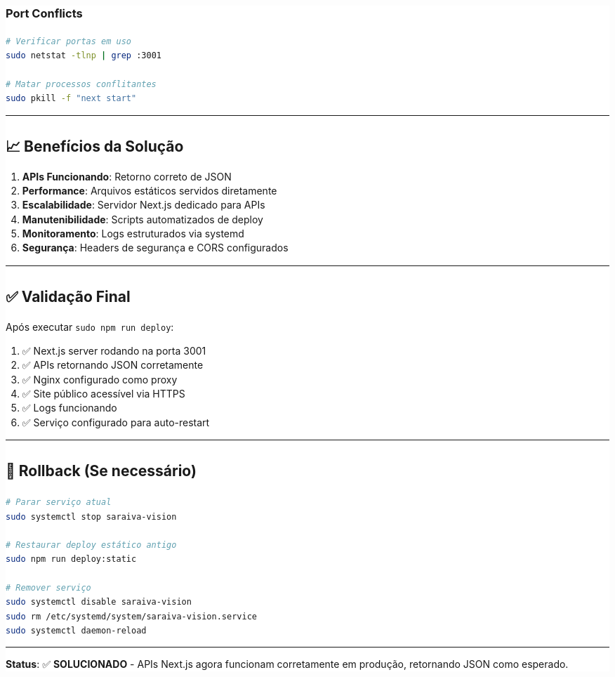 ### Port Conflicts
```bash
# Verificar portas em uso
sudo netstat -tlnp | grep :3001

# Matar processos conflitantes
sudo pkill -f "next start"
```

---

## 📈 Benefícios da Solução

1. **APIs Funcionando**: Retorno correto de JSON
2. **Performance**: Arquivos estáticos servidos diretamente
3. **Escalabilidade**: Servidor Next.js dedicado para APIs
4. **Manutenibilidade**: Scripts automatizados de deploy
5. **Monitoramento**: Logs estruturados via systemd
6. **Segurança**: Headers de segurança e CORS configurados

---

## ✅ Validação Final

Após executar `sudo npm run deploy`:

1. ✅ Next.js server rodando na porta 3001
2. ✅ APIs retornando JSON corretamente
3. ✅ Nginx configurado como proxy
4. ✅ Site público acessível via HTTPS
5. ✅ Logs funcionando
6. ✅ Serviço configurado para auto-restart

---

## 🔄 Rollback (Se necessário)

```bash
# Parar serviço atual
sudo systemctl stop saraiva-vision

# Restaurar deploy estático antigo
sudo npm run deploy:static

# Remover serviço
sudo systemctl disable saraiva-vision
sudo rm /etc/systemd/system/saraiva-vision.service
sudo systemctl daemon-reload
```

---

**Status**: ✅ **SOLUCIONADO** - APIs Next.js agora funcionam corretamente em produção, retornando JSON como esperado.